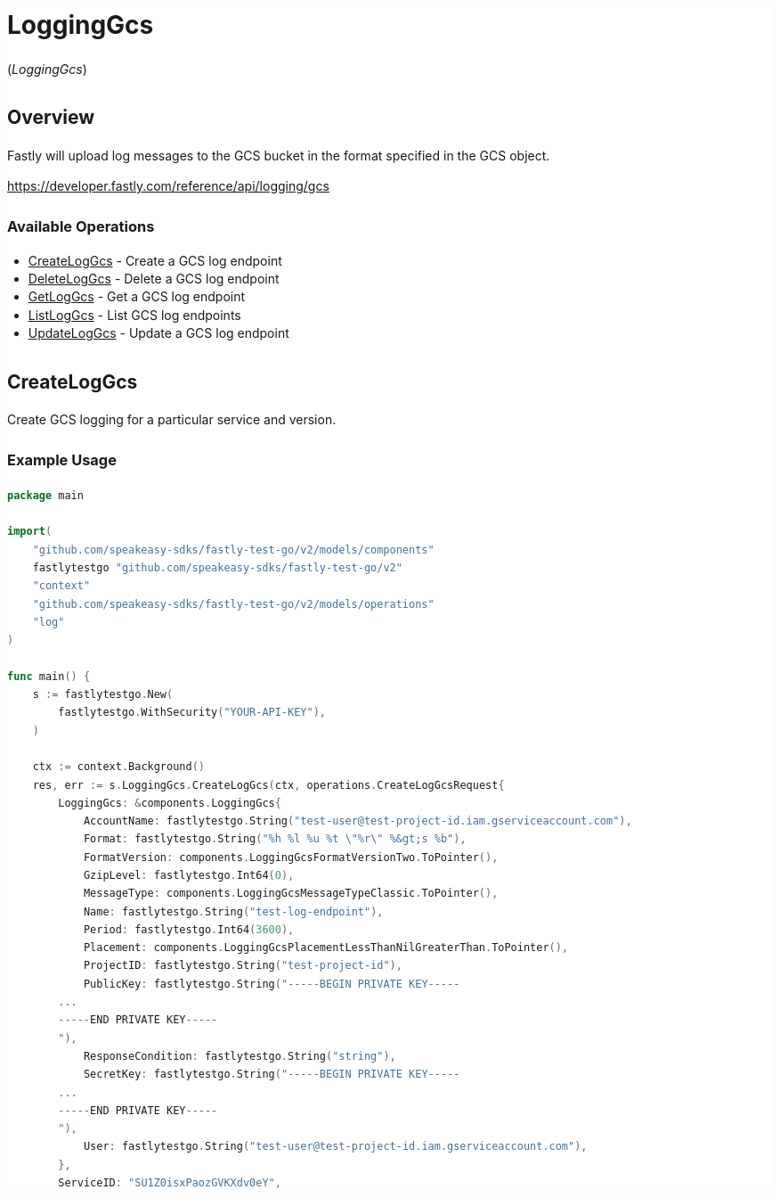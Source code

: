 # LoggingGcs
(*LoggingGcs*)

## Overview

Fastly will upload log messages to the GCS bucket in the format specified in the GCS object.

<https://developer.fastly.com/reference/api/logging/gcs>
### Available Operations

* [CreateLogGcs](#createloggcs) - Create a GCS log endpoint
* [DeleteLogGcs](#deleteloggcs) - Delete a GCS log endpoint
* [GetLogGcs](#getloggcs) - Get a GCS log endpoint
* [ListLogGcs](#listloggcs) - List GCS log endpoints
* [UpdateLogGcs](#updateloggcs) - Update a GCS log endpoint

## CreateLogGcs

Create GCS logging for a particular service and version.

### Example Usage

```go
package main

import(
	"github.com/speakeasy-sdks/fastly-test-go/v2/models/components"
	fastlytestgo "github.com/speakeasy-sdks/fastly-test-go/v2"
	"context"
	"github.com/speakeasy-sdks/fastly-test-go/v2/models/operations"
	"log"
)

func main() {
    s := fastlytestgo.New(
        fastlytestgo.WithSecurity("YOUR-API-KEY"),
    )

    ctx := context.Background()
    res, err := s.LoggingGcs.CreateLogGcs(ctx, operations.CreateLogGcsRequest{
        LoggingGcs: &components.LoggingGcs{
            AccountName: fastlytestgo.String("test-user@test-project-id.iam.gserviceaccount.com"),
            Format: fastlytestgo.String("%h %l %u %t \"%r\" %&gt;s %b"),
            FormatVersion: components.LoggingGcsFormatVersionTwo.ToPointer(),
            GzipLevel: fastlytestgo.Int64(0),
            MessageType: components.LoggingGcsMessageTypeClassic.ToPointer(),
            Name: fastlytestgo.String("test-log-endpoint"),
            Period: fastlytestgo.Int64(3600),
            Placement: components.LoggingGcsPlacementLessThanNilGreaterThan.ToPointer(),
            ProjectID: fastlytestgo.String("test-project-id"),
            PublicKey: fastlytestgo.String("-----BEGIN PRIVATE KEY-----
        ...
        -----END PRIVATE KEY-----
        "),
            ResponseCondition: fastlytestgo.String("string"),
            SecretKey: fastlytestgo.String("-----BEGIN PRIVATE KEY-----
        ...
        -----END PRIVATE KEY-----
        "),
            User: fastlytestgo.String("test-user@test-project-id.iam.gserviceaccount.com"),
        },
        ServiceID: "SU1Z0isxPaozGVKXdv0eY",
```